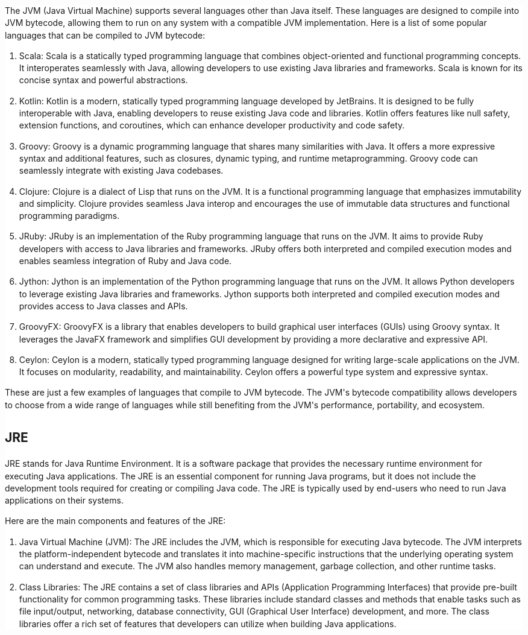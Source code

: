 The JVM (Java Virtual Machine) supports several languages other than Java itself. These languages are designed to compile into JVM bytecode, allowing them to run on any system with a compatible JVM implementation. Here is a list of some popular languages that can be compiled to JVM bytecode:

1. Scala: Scala is a statically typed programming language that combines object-oriented and functional programming concepts. It interoperates seamlessly with Java, allowing developers to use existing Java libraries and frameworks. Scala is known for its concise syntax and powerful abstractions.

2. Kotlin: Kotlin is a modern, statically typed programming language developed by JetBrains. It is designed to be fully interoperable with Java, enabling developers to reuse existing Java code and libraries. Kotlin offers features like null safety, extension functions, and coroutines, which can enhance developer productivity and code safety.

3. Groovy: Groovy is a dynamic programming language that shares many similarities with Java. It offers a more expressive syntax and additional features, such as closures, dynamic typing, and runtime metaprogramming. Groovy code can seamlessly integrate with existing Java codebases.

4. Clojure: Clojure is a dialect of Lisp that runs on the JVM. It is a functional programming language that emphasizes immutability and simplicity. Clojure provides seamless Java interop and encourages the use of immutable data structures and functional programming paradigms.

5. JRuby: JRuby is an implementation of the Ruby programming language that runs on the JVM. It aims to provide Ruby developers with access to Java libraries and frameworks. JRuby offers both interpreted and compiled execution modes and enables seamless integration of Ruby and Java code.

6. Jython: Jython is an implementation of the Python programming language that runs on the JVM. It allows Python developers to leverage existing Java libraries and frameworks. Jython supports both interpreted and compiled execution modes and provides access to Java classes and APIs.

7. GroovyFX: GroovyFX is a library that enables developers to build graphical user interfaces (GUIs) using Groovy syntax. It leverages the JavaFX framework and simplifies GUI development by providing a more declarative and expressive API.

8. Ceylon: Ceylon is a modern, statically typed programming language designed for writing large-scale applications on the JVM. It focuses on modularity, readability, and maintainability. Ceylon offers a powerful type system and expressive syntax.

These are just a few examples of languages that compile to JVM bytecode. The JVM's bytecode compatibility allows developers to choose from a wide range of languages while still benefiting from the JVM's performance, portability, and ecosystem.

## JRE

JRE stands for Java Runtime Environment. It is a software package that provides the necessary runtime environment for executing Java applications. The JRE is an essential component for running Java programs, but it does not include the development tools required for creating or compiling Java code. The JRE is typically used by end-users who need to run Java applications on their systems.

Here are the main components and features of the JRE:

1. Java Virtual Machine (JVM): The JRE includes the JVM, which is responsible for executing Java bytecode. The JVM interprets the platform-independent bytecode and translates it into machine-specific instructions that the underlying operating system can understand and execute. The JVM also handles memory management, garbage collection, and other runtime tasks.

2. Class Libraries: The JRE contains a set of class libraries and APIs (Application Programming Interfaces) that provide pre-built functionality for common programming tasks. These libraries include standard classes and methods that enable tasks such as file input/output, networking, database connectivity, GUI (Graphical User Interface) development, and more. The class libraries offer a rich set of features that developers can utilize when building Java applications.
